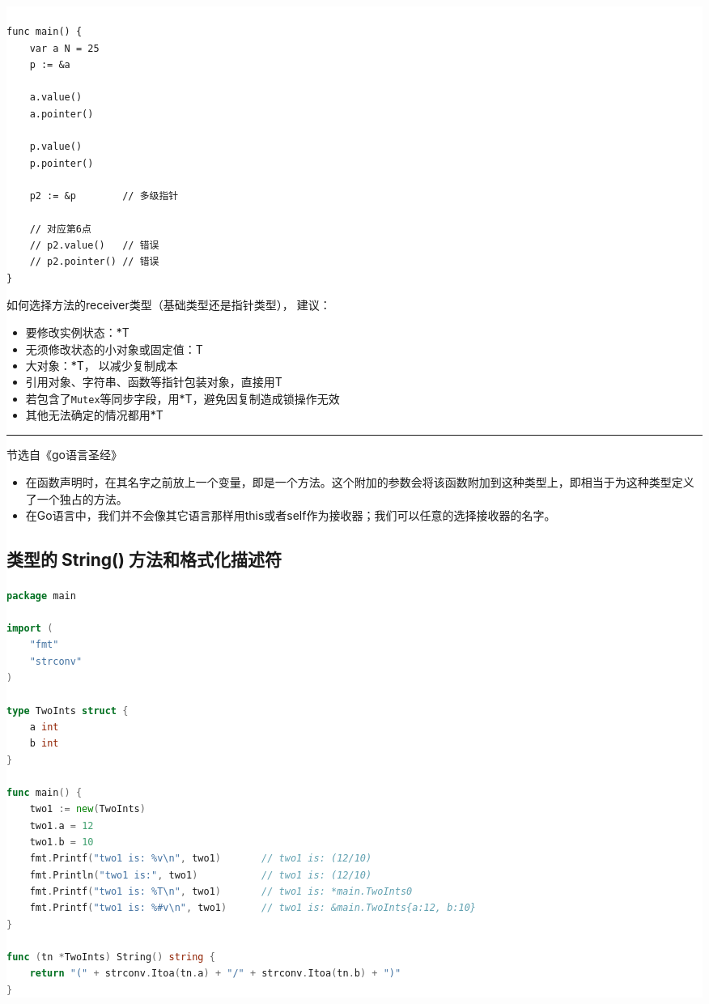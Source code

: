 ```

func main() {
	var a N = 25
	p := &a
	
	a.value()
	a.pointer()
	
	p.value()
	p.pointer()
	
	p2 := &p		// 多级指针
	
	// 对应第6点
	// p2.value()	// 错误
	// p2.pointer()	// 错误
}
```

如何选择方法的receiver类型（基础类型还是指针类型）， 建议：

- 要修改实例状态：*T
- 无须修改状态的小对象或固定值：T
- 大对象：*T， 以减少复制成本
- 引用对象、字符串、函数等指针包装对象，直接用T
- 若包含了`Mutex`等同步字段，用*T，避免因复制造成锁操作无效
- 其他无法确定的情况都用*T

------------------

节选自《go语言圣经》

- 在函数声明时，在其名字之前放上一个变量，即是一个方法。这个附加的参数会将该函数附加到这种类型上，即相当于为这种类型定义了一个独占的方法。
- 在Go语言中，我们并不会像其它语言那样用this或者self作为接收器；我们可以任意的选择接收器的名字。

## 类型的 String() 方法和格式化描述符

```go
package main

import (
	"fmt"
	"strconv"
)

type TwoInts struct {
	a int
	b int
}

func main() {
	two1 := new(TwoInts)
	two1.a = 12
	two1.b = 10
	fmt.Printf("two1 is: %v\n", two1)		// two1 is: (12/10)
	fmt.Println("two1 is:", two1)			// two1 is: (12/10)
	fmt.Printf("two1 is: %T\n", two1)		// two1 is: *main.TwoInts0
	fmt.Printf("two1 is: %#v\n", two1)		// two1 is: &main.TwoInts{a:12, b:10}
}

func (tn *TwoInts) String() string {
	return "(" + strconv.Itoa(tn.a) + "/" + strconv.Itoa(tn.b) + ")"
}
```